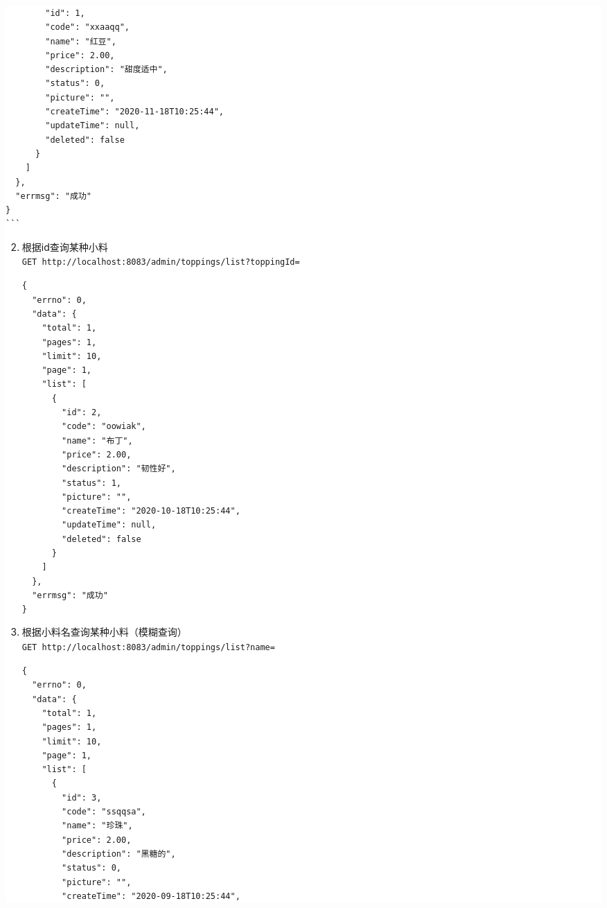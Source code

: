             "id": 1,
            "code": "xxaaqq",
            "name": "红豆",
            "price": 2.00,
            "description": "甜度适中",
            "status": 0,
            "picture": "",
            "createTime": "2020-11-18T10:25:44",
            "updateTime": null,
            "deleted": false
          }
        ]
      },
      "errmsg": "成功"
    }
    ```
2.  根据id查询某种小料<br/>
`GET http://localhost:8083/admin/toppings/list?toppingId=`
    ```
    {
      "errno": 0,
      "data": {
        "total": 1,
        "pages": 1,
        "limit": 10,
        "page": 1,
        "list": [
          {
            "id": 2,
            "code": "oowiak",
            "name": "布丁",
            "price": 2.00,
            "description": "韧性好",
            "status": 1,
            "picture": "",
            "createTime": "2020-10-18T10:25:44",
            "updateTime": null,
            "deleted": false
          }
        ]
      },
      "errmsg": "成功"
    }
    ```
3.  根据小料名查询某种小料（模糊查询）<br/>
`GET http://localhost:8083/admin/toppings/list?name=`
    ```
    {
      "errno": 0,
      "data": {
        "total": 1,
        "pages": 1,
        "limit": 10,
        "page": 1,
        "list": [
          {
            "id": 3,
            "code": "ssqqsa",
            "name": "珍珠",
            "price": 2.00,
            "description": "黑糖的",
            "status": 0,
            "picture": "",
            "createTime": "2020-09-18T10:25:44",